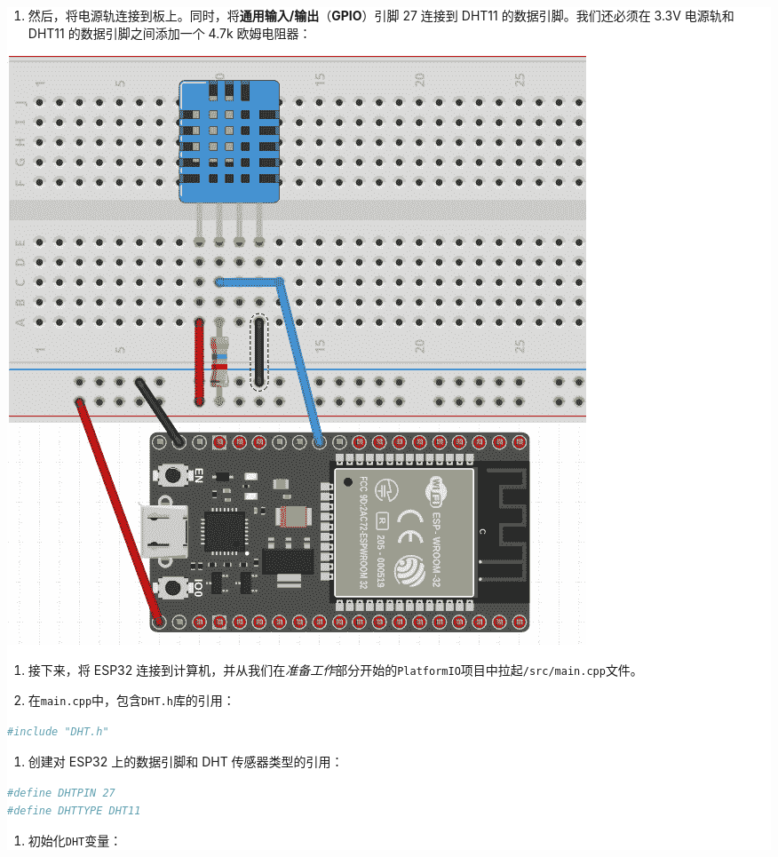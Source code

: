 1.  然后，将电源轨连接到板上。同时，将**通用输入/输出**（**GPIO**）引脚 27 连接到 DHT11 的数据引脚。我们还必须在 3.3V 电源轨和 DHT11 的数据引脚之间添加一个 4.7k 欧姆电阻器：

![](img/d3850df6-0300-42da-a302-d022e29bd697.png)

1.  接下来，将 ESP32 连接到计算机，并从我们在*准备工作*部分开始的`PlatformIO`项目中拉起`/src/main.cpp`文件。

1.  在`main.cpp`中，包含`DHT.h`库的引用：

```py
#include "DHT.h"
```

1.  创建对 ESP32 上的数据引脚和 DHT 传感器类型的引用：

```py
#define DHTPIN 27
#define DHTTYPE DHT11
```

1.  初始化`DHT`变量：
